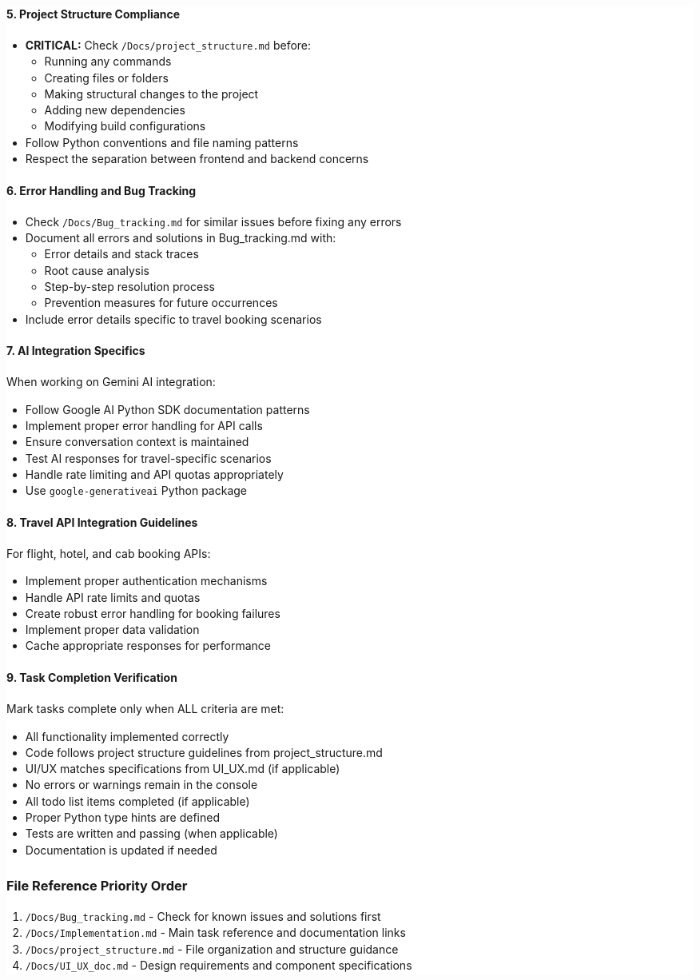 #### 5. Project Structure Compliance
- **CRITICAL:** Check `/Docs/project_structure.md` before:
  - Running any commands
  - Creating files or folders
  - Making structural changes to the project
  - Adding new dependencies
  - Modifying build configurations
- Follow Python conventions and file naming patterns
- Respect the separation between frontend and backend concerns

#### 6. Error Handling and Bug Tracking
- Check `/Docs/Bug_tracking.md` for similar issues before fixing any errors
- Document all errors and solutions in Bug_tracking.md with:
  - Error details and stack traces
  - Root cause analysis
  - Step-by-step resolution process
  - Prevention measures for future occurrences
- Include error details specific to travel booking scenarios

#### 7. AI Integration Specifics
When working on Gemini AI integration:
- Follow Google AI Python SDK documentation patterns
- Implement proper error handling for API calls
- Ensure conversation context is maintained
- Test AI responses for travel-specific scenarios
- Handle rate limiting and API quotas appropriately
- Use `google-generativeai` Python package

#### 8. Travel API Integration Guidelines
For flight, hotel, and cab booking APIs:
- Implement proper authentication mechanisms
- Handle API rate limits and quotas
- Create robust error handling for booking failures
- Implement proper data validation
- Cache appropriate responses for performance

#### 9. Task Completion Verification
Mark tasks complete only when ALL criteria are met:
- All functionality implemented correctly
- Code follows project structure guidelines from project_structure.md
- UI/UX matches specifications from UI_UX.md (if applicable)
- No errors or warnings remain in the console
- All todo list items completed (if applicable)
- Proper Python type hints are defined
- Tests are written and passing (when applicable)
- Documentation is updated if needed

### File Reference Priority Order
1. `/Docs/Bug_tracking.md` - Check for known issues and solutions first
2. `/Docs/Implementation.md` - Main task reference and documentation links
3. `/Docs/project_structure.md` - File organization and structure guidance
4. `/Docs/UI_UX_doc.md` - Design requirements and component specifications
